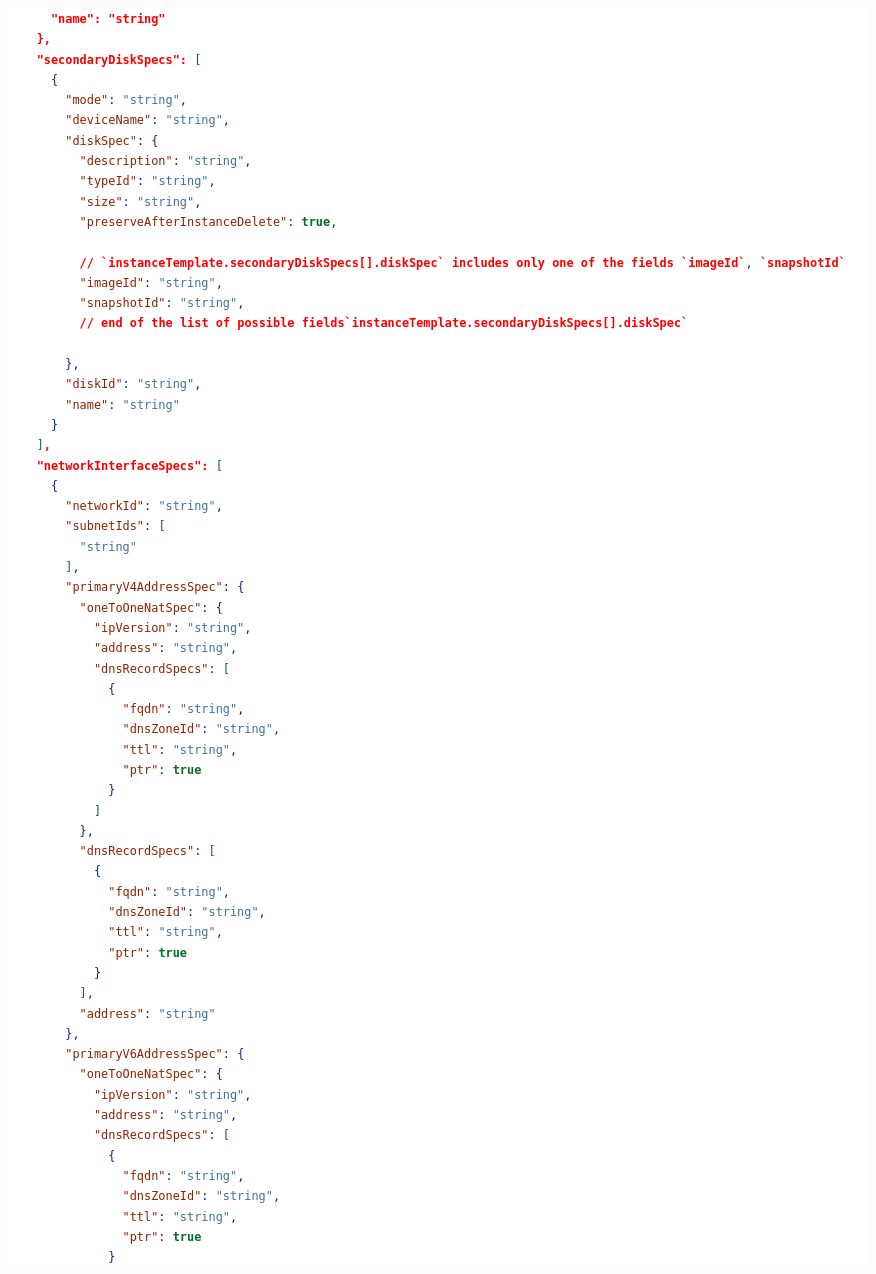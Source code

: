 ```json 
      "name": "string"
    },
    "secondaryDiskSpecs": [
      {
        "mode": "string",
        "deviceName": "string",
        "diskSpec": {
          "description": "string",
          "typeId": "string",
          "size": "string",
          "preserveAfterInstanceDelete": true,

          // `instanceTemplate.secondaryDiskSpecs[].diskSpec` includes only one of the fields `imageId`, `snapshotId`
          "imageId": "string",
          "snapshotId": "string",
          // end of the list of possible fields`instanceTemplate.secondaryDiskSpecs[].diskSpec`

        },
        "diskId": "string",
        "name": "string"
      }
    ],
    "networkInterfaceSpecs": [
      {
        "networkId": "string",
        "subnetIds": [
          "string"
        ],
        "primaryV4AddressSpec": {
          "oneToOneNatSpec": {
            "ipVersion": "string",
            "address": "string",
            "dnsRecordSpecs": [
              {
                "fqdn": "string",
                "dnsZoneId": "string",
                "ttl": "string",
                "ptr": true
              }
            ]
          },
          "dnsRecordSpecs": [
            {
              "fqdn": "string",
              "dnsZoneId": "string",
              "ttl": "string",
              "ptr": true
            }
          ],
          "address": "string"
        },
        "primaryV6AddressSpec": {
          "oneToOneNatSpec": {
            "ipVersion": "string",
            "address": "string",
            "dnsRecordSpecs": [
              {
                "fqdn": "string",
                "dnsZoneId": "string",
                "ttl": "string",
                "ptr": true
              }
```